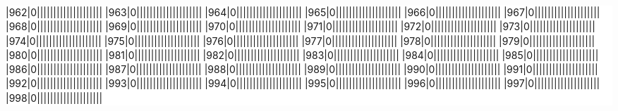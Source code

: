 |962|0||||||||||||||||||||
|963|0||||||||||||||||||||
|964|0||||||||||||||||||||
|965|0||||||||||||||||||||
|966|0||||||||||||||||||||
|967|0||||||||||||||||||||
|968|0||||||||||||||||||||
|969|0||||||||||||||||||||
|970|0||||||||||||||||||||
|971|0||||||||||||||||||||
|972|0||||||||||||||||||||
|973|0||||||||||||||||||||
|974|0||||||||||||||||||||
|975|0||||||||||||||||||||
|976|0||||||||||||||||||||
|977|0||||||||||||||||||||
|978|0||||||||||||||||||||
|979|0||||||||||||||||||||
|980|0||||||||||||||||||||
|981|0||||||||||||||||||||
|982|0||||||||||||||||||||
|983|0||||||||||||||||||||
|984|0||||||||||||||||||||
|985|0||||||||||||||||||||
|986|0||||||||||||||||||||
|987|0||||||||||||||||||||
|988|0||||||||||||||||||||
|989|0||||||||||||||||||||
|990|0||||||||||||||||||||
|991|0||||||||||||||||||||
|992|0||||||||||||||||||||
|993|0||||||||||||||||||||
|994|0||||||||||||||||||||
|995|0||||||||||||||||||||
|996|0||||||||||||||||||||
|997|0||||||||||||||||||||
|998|0||||||||||||||||||||